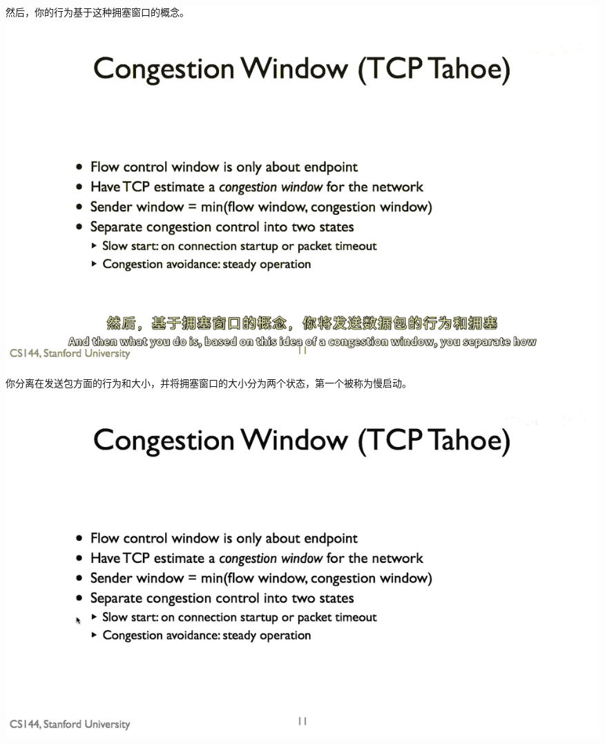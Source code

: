然后，你的行为基于这种拥塞窗口的概念。

![](img/7965704d71d9db93d38e04f1b91c10e2_33.png)

你分离在发送包方面的行为和大小，并将拥塞窗口的大小分为两个状态，第一个被称为慢启动。

![](img/7965704d71d9db93d38e04f1b91c10e2_35.png)
